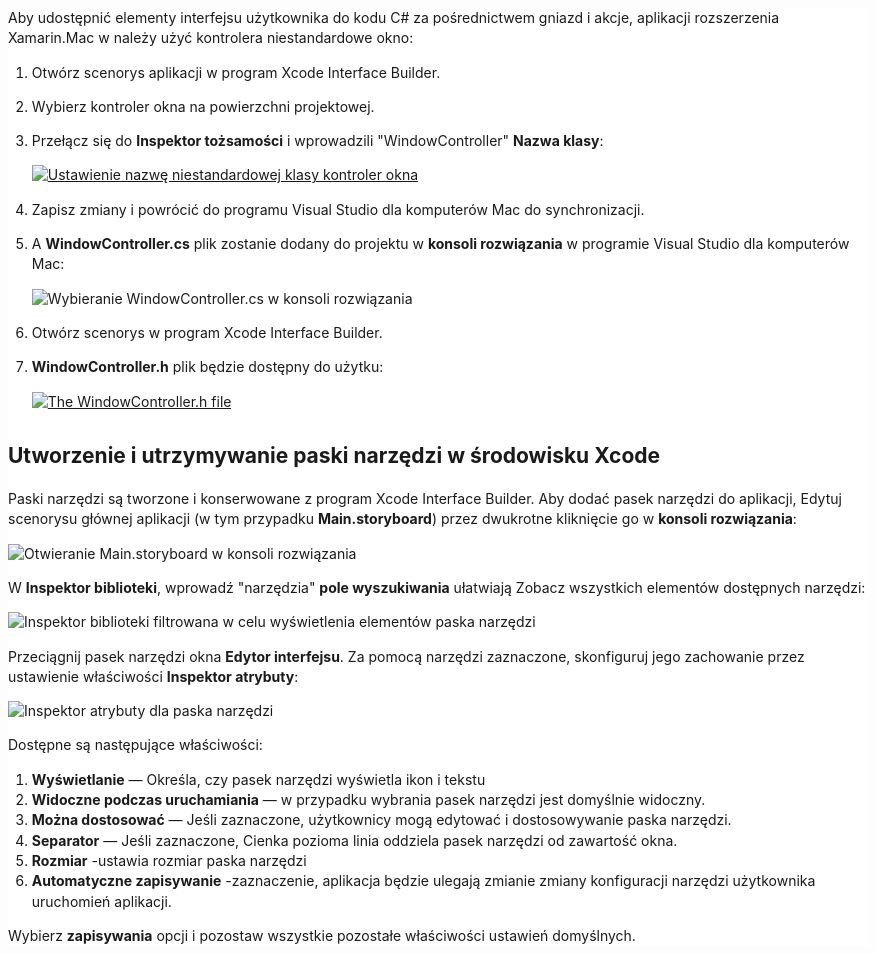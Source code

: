 Aby udostępnić elementy interfejsu użytkownika do kodu C# za pośrednictwem gniazd i akcje, aplikacji rozszerzenia Xamarin.Mac w należy użyć kontrolera niestandardowe okno:

1. Otwórz scenorys aplikacji w program Xcode Interface Builder.
2. Wybierz kontroler okna na powierzchni projektowej.
3. Przełącz się do **Inspektor tożsamości** i wprowadzili "WindowController" **Nazwa klasy**: 

    [![Ustawienie nazwę niestandardowej klasy kontroler okna](toolbar-images/windowcontroller01.png "ustawienie nazwę niestandardowej klasy kontroler okna")](toolbar-images/windowcontroller01-large.png#lightbox) 

4. Zapisz zmiany i powrócić do programu Visual Studio dla komputerów Mac do synchronizacji.
5. A **WindowController.cs** plik zostanie dodany do projektu w **konsoli rozwiązania** w programie Visual Studio dla komputerów Mac: 

    ![Wybieranie WindowController.cs w konsoli rozwiązania](toolbar-images/windowcontroller02.png "wybierając WindowController.cs w konsoli rozwiązania")

6. Otwórz scenorys w program Xcode Interface Builder.
7. **WindowController.h** plik będzie dostępny do użytku: 

    [![The WindowController.h file](toolbar-images/windowcontroller03.png "The WindowController.h file")](toolbar-images/windowcontroller03-large.png#lightbox)

## <a name="creating-and-maintaining-toolbars-in-xcode"></a>Utworzenie i utrzymywanie paski narzędzi w środowisku Xcode

Paski narzędzi są tworzone i konserwowane z program Xcode Interface Builder. Aby dodać pasek narzędzi do aplikacji, Edytuj scenorysu głównej aplikacji (w tym przypadku **Main.storyboard**) przez dwukrotne kliknięcie go w **konsoli rozwiązania**:

![Otwieranie Main.storyboard w konsoli rozwiązania](toolbar-images/edit01.png "otwierania Main.storyboard w konsoli rozwiązania")

W **Inspektor biblioteki**, wprowadź "narzędzia" **pole wyszukiwania** ułatwiają Zobacz wszystkich elementów dostępnych narzędzi:

![Inspektor biblioteki filtrowana w celu wyświetlenia elementów paska narzędzi](toolbar-images/edit02.png "Inspector biblioteki, filtrowana w celu wyświetlenia elementów paska narzędzi")

Przeciągnij pasek narzędzi okna **Edytor interfejsu**. Za pomocą narzędzi zaznaczone, skonfiguruj jego zachowanie przez ustawienie właściwości **Inspektor atrybuty**:

![Inspektor atrybuty dla paska narzędzi](toolbar-images/edit04.png "Inspektor atrybuty dla paska narzędzi")

Dostępne są następujące właściwości:

1. **Wyświetlanie** — Określa, czy pasek narzędzi wyświetla ikon i tekstu
2. **Widoczne podczas uruchamiania** — w przypadku wybrania pasek narzędzi jest domyślnie widoczny.
3. **Można dostosować** — Jeśli zaznaczone, użytkownicy mogą edytować i dostosowywanie paska narzędzi.
4. **Separator** — Jeśli zaznaczone, Cienka pozioma linia oddziela pasek narzędzi od zawartość okna.
5. **Rozmiar** -ustawia rozmiar paska narzędzi
6. **Automatyczne zapisywanie** -zaznaczenie, aplikacja będzie ulegają zmianie zmiany konfiguracji narzędzi użytkownika uruchomień aplikacji.

Wybierz **zapisywania** opcji i pozostaw wszystkie pozostałe właściwości ustawień domyślnych. 
